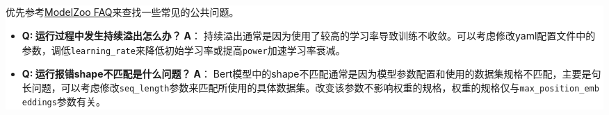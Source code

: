 优先参考[ModelZoo FAQ](https://gitee.com/mindspore/mindspore/tree/master/model_zoo#FAQ)来查找一些常见的公共问题。

- **Q: 运行过程中发生持续溢出怎么办？**
  **A**： 持续溢出通常是因为使用了较高的学习率导致训练不收敛。可以考虑修改yaml配置文件中的参数，调低`learning_rate`来降低初始学习率或提高`power`加速学习率衰减。

- **Q: 运行报错shape不匹配是什么问题？**
  **A**： Bert模型中的shape不匹配通常是因为模型参数配置和使用的数据集规格不匹配，主要是句长问题，可以考虑修改`seq_length`参数来匹配所使用的具体数据集。改变该参数不影响权重的规格，权重的规格仅与`max_position_embeddings`参数有关。

